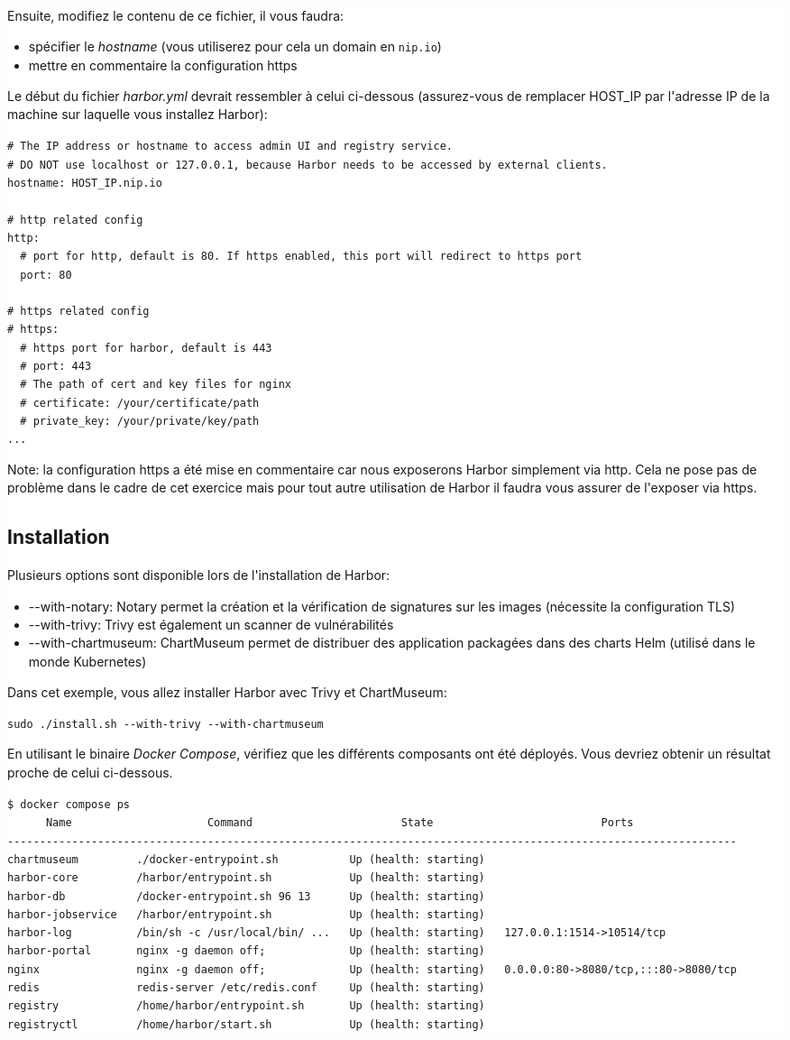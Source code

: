 Ensuite, modifiez le contenu de ce fichier, il vous faudra:

- spécifier le *hostname* (vous utiliserez pour cela un domain en `nip.io`)
- mettre en commentaire la configuration https

Le début du fichier *harbor.yml* devrait ressembler à celui ci-dessous (assurez-vous de remplacer HOST_IP par l'adresse IP de la machine sur laquelle vous installez Harbor):

```
# The IP address or hostname to access admin UI and registry service.
# DO NOT use localhost or 127.0.0.1, because Harbor needs to be accessed by external clients.
hostname: HOST_IP.nip.io

# http related config
http:
  # port for http, default is 80. If https enabled, this port will redirect to https port
  port: 80

# https related config
# https:
  # https port for harbor, default is 443
  # port: 443
  # The path of cert and key files for nginx
  # certificate: /your/certificate/path
  # private_key: /your/private/key/path
...
```

Note: la configuration https a été mise en commentaire car nous exposerons Harbor simplement via http. Cela ne pose pas de problème dans le cadre de cet exercice mais pour tout autre utilisation de Harbor il faudra vous assurer de l'exposer via https.

## Installation

Plusieurs options sont disponible lors de l'installation de Harbor:

- --with-notary: Notary permet la création et la vérification de signatures sur les images (nécessite la configuration TLS)
- --with-trivy: Trivy est également un scanner de vulnérabilités
- --with-chartmuseum: ChartMuseum permet de distribuer des application packagées dans des charts Helm (utilisé dans le monde Kubernetes)

Dans cet exemple, vous allez installer Harbor avec Trivy et ChartMuseum:

```
sudo ./install.sh --with-trivy --with-chartmuseum
```

En utilisant le binaire *Docker Compose*, vérifiez que les différents composants ont été déployés. Vous devriez obtenir un résultat proche de celui ci-dessous.

```
$ docker compose ps
      Name                     Command                       State                          Ports
-----------------------------------------------------------------------------------------------------------------
chartmuseum         ./docker-entrypoint.sh           Up (health: starting)
harbor-core         /harbor/entrypoint.sh            Up (health: starting)
harbor-db           /docker-entrypoint.sh 96 13      Up (health: starting)
harbor-jobservice   /harbor/entrypoint.sh            Up (health: starting)
harbor-log          /bin/sh -c /usr/local/bin/ ...   Up (health: starting)   127.0.0.1:1514->10514/tcp
harbor-portal       nginx -g daemon off;             Up (health: starting)
nginx               nginx -g daemon off;             Up (health: starting)   0.0.0.0:80->8080/tcp,:::80->8080/tcp
redis               redis-server /etc/redis.conf     Up (health: starting)
registry            /home/harbor/entrypoint.sh       Up (health: starting)
registryctl         /home/harbor/start.sh            Up (health: starting)
```